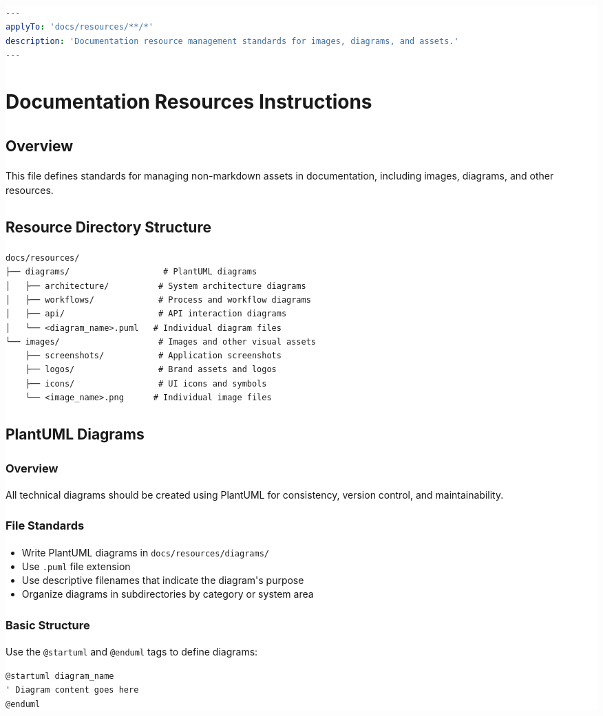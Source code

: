 ```yaml
---
applyTo: 'docs/resources/**/*'
description: 'Documentation resource management standards for images, diagrams, and assets.'
---
```


# Documentation Resources Instructions

## Overview
This file defines standards for managing non-markdown assets in documentation, including images, diagrams, and other resources.

## Resource Directory Structure

```
docs/resources/
├── diagrams/                   # PlantUML diagrams
│   ├── architecture/          # System architecture diagrams
│   ├── workflows/             # Process and workflow diagrams
│   ├── api/                   # API interaction diagrams
│   └── <diagram_name>.puml   # Individual diagram files
└── images/                    # Images and other visual assets
    ├── screenshots/           # Application screenshots
    ├── logos/                 # Brand assets and logos
    ├── icons/                 # UI icons and symbols
    └── <image_name>.png      # Individual image files
```

## PlantUML Diagrams

### Overview
All technical diagrams should be created using PlantUML for consistency, version control, and maintainability.

### File Standards
- Write PlantUML diagrams in `docs/resources/diagrams/`
- Use `.puml` file extension
- Use descriptive filenames that indicate the diagram's purpose
- Organize diagrams in subdirectories by category or system area

### Basic Structure
Use the `@startuml` and `@enduml` tags to define diagrams:

```plantuml
@startuml diagram_name
' Diagram content goes here
@enduml
```
